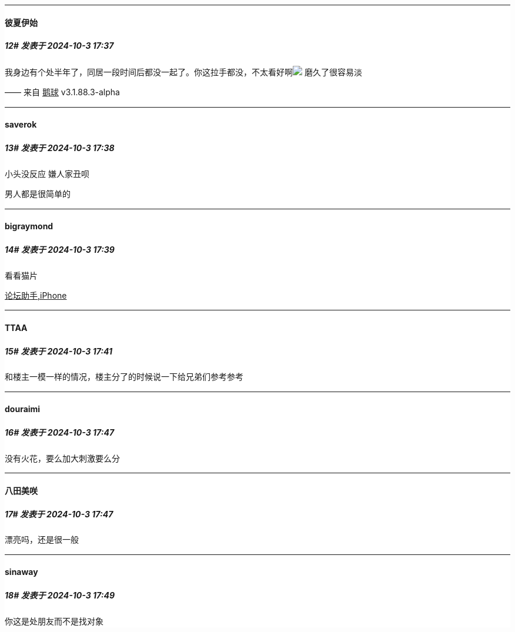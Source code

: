 *****

####  彼夏伊始  
##### 12#       发表于 2024-10-3 17:37

我身边有个处半年了，同居一段时间后都没一起了。你这拉手都没，不太看好啊<img src="https://static.saraba1st.com/image/smiley/face2017/067.png" referrerpolicy="no-referrer"> 磨久了很容易淡

—— 来自 [鹅球](https://www.pgyer.com/xfPejhuq) v3.1.88.3-alpha

*****

####  saverok  
##### 13#       发表于 2024-10-3 17:38

小头没反应 嫌人家丑呗

男人都是很简单的

*****

####  bigraymond  
##### 14#       发表于 2024-10-3 17:39

看看猫片

[论坛助手,iPhone](https://bbs.saraba1st.com/2b/forum.php?mod=viewthread&amp;tid=2029836)

*****

####  TTAA  
##### 15#       发表于 2024-10-3 17:41

和楼主一模一样的情况，楼主分了的时候说一下给兄弟们参考参考

*****

####  douraimi  
##### 16#       发表于 2024-10-3 17:47

没有火花，要么加大刺激要么分

*****

####  八田美咲  
##### 17#       发表于 2024-10-3 17:47

漂亮吗，还是很一般

*****

####  sinaway  
##### 18#       发表于 2024-10-3 17:49

你这是处朋友而不是找对象
